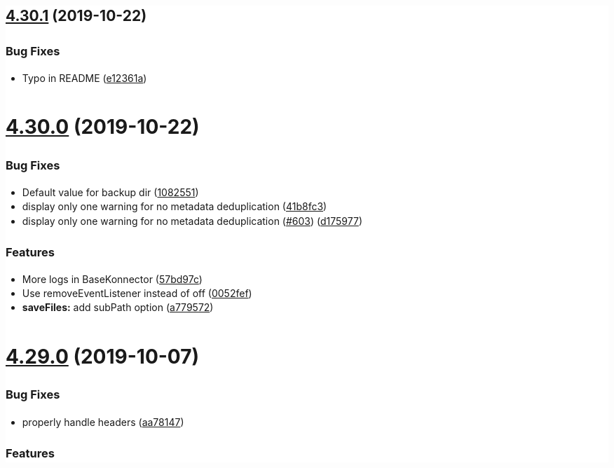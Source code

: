 



## [4.30.1](https://github.com/cozy/cozy-konnector-libs/compare/cozy-konnector-libs@4.30.0...cozy-konnector-libs@4.30.1) (2019-10-22)


### Bug Fixes

* Typo in README ([e12361a](https://github.com/cozy/cozy-konnector-libs/commit/e12361a))





# [4.30.0](https://github.com/cozy/cozy-konnector-libs/compare/cozy-konnector-libs@4.29.0...cozy-konnector-libs@4.30.0) (2019-10-22)


### Bug Fixes

* Default value for backup dir ([1082551](https://github.com/cozy/cozy-konnector-libs/commit/1082551))
* display only one warning for no metadata deduplication ([41b8fc3](https://github.com/cozy/cozy-konnector-libs/commit/41b8fc3))
* display only one warning for no metadata deduplication ([#603](https://github.com/cozy/cozy-konnector-libs/issues/603)) ([d175977](https://github.com/cozy/cozy-konnector-libs/commit/d175977))


### Features

* More logs in BaseKonnector ([57bd97c](https://github.com/cozy/cozy-konnector-libs/commit/57bd97c))
* Use removeEventListener instead of off ([0052fef](https://github.com/cozy/cozy-konnector-libs/commit/0052fef))
* **saveFiles:** add subPath option ([a779572](https://github.com/cozy/cozy-konnector-libs/commit/a779572))





# [4.29.0](https://github.com/cozy/cozy-konnector-libs/compare/cozy-konnector-libs@4.28.2...cozy-konnector-libs@4.29.0) (2019-10-07)


### Bug Fixes

* properly handle headers ([aa78147](https://github.com/cozy/cozy-konnector-libs/commit/aa78147))


### Features
